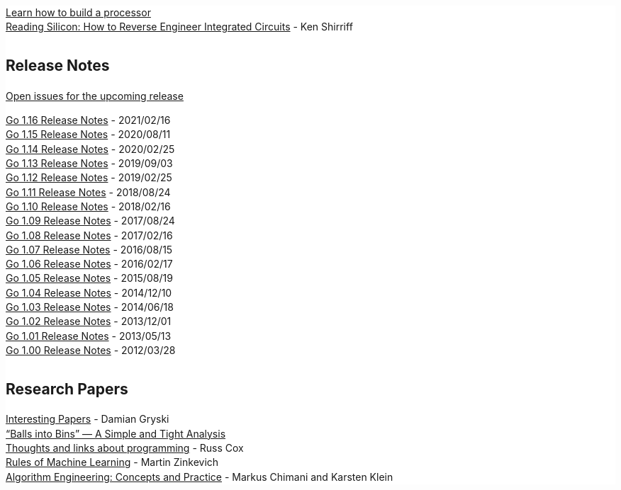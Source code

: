 [Learn how to build a processor](https://www.youtube.com/playlist?list=PLNmCdcvSgJj5bllQx5E3A6OsbMq2luA9J)  
[Reading Silicon: How to Reverse Engineer Integrated Circuits](https://www.youtube.com/watch?feature=youtu.be&v=aHx-XUA6f9g&app=desktop) - Ken Shirriff  


## Release Notes

[Open issues for the upcoming release](https://dev.golang.org/release)

[Go 1.16 Release Notes](https://golang.org/doc/go1.16) - 2021/02/16  
[Go 1.15 Release Notes](https://golang.org/doc/go1.15) - 2020/08/11  
[Go 1.14 Release Notes](https://golang.org/doc/go1.14) - 2020/02/25  
[Go 1.13 Release Notes](https://golang.org/doc/go1.13) - 2019/09/03  
[Go 1.12 Release Notes](https://golang.org/doc/go1.12) - 2019/02/25  
[Go 1.11 Release Notes](https://golang.org/doc/go1.11) - 2018/08/24  
[Go 1.10 Release Notes](https://golang.org/doc/go1.10) - 2018/02/16  
[Go 1.09 Release Notes](https://golang.org/doc/go1.9) - 2017/08/24  
[Go 1.08 Release Notes](https://golang.org/doc/go1.8) - 2017/02/16  
[Go 1.07 Release Notes](https://golang.org/doc/go1.7) - 2016/08/15  
[Go 1.06 Release Notes](https://golang.org/doc/go1.6) - 2016/02/17  
[Go 1.05 Release Notes](https://golang.org/doc/go1.5) - 2015/08/19  
[Go 1.04 Release Notes](https://golang.org/doc/go1.4) - 2014/12/10  
[Go 1.03 Release Notes](https://golang.org/doc/go1.3) - 2014/06/18  
[Go 1.02 Release Notes](https://golang.org/doc/go1.2) - 2013/12/01  
[Go 1.01 Release Notes](https://golang.org/doc/go1.1) - 2013/05/13  
[Go 1.00 Release Notes](https://golang.org/doc/go1.0) - 2012/03/28


## Research Papers

[Interesting Papers](https://github.com/dgryski/interesting-papers) - Damian Gryski  
[“Balls into Bins” — A Simple and Tight Analysis](http://wwwmayr.informatik.tu-muenchen.de/personen/raab/publ/balls.pdf)  
[Thoughts and links about programming](https://research.swtch.com) - Russ Cox  
[Rules of Machine Learning](http://martin.zinkevich.org/rules_of_ml/rules_of_ml.pdf?imm_mid=0ec4d7&cmp=em-na-na-na-newsltr_four_short_links_20170117) - Martin Zinkevich  
[Algorithm Engineering: Concepts and Practice](http://tcs.informatik.uos.de/_media/pubs/ae_chapter_preprint.pdf) - Markus Chimani and Karsten Klein  
